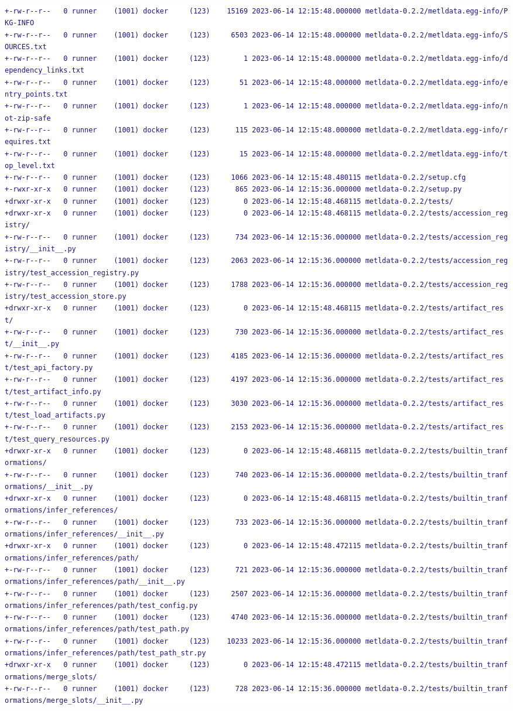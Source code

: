 ```diff
+-rw-r--r--   0 runner    (1001) docker     (123)    15169 2023-06-14 12:15:48.000000 metldata-0.2.2/metldata.egg-info/PKG-INFO
+-rw-r--r--   0 runner    (1001) docker     (123)     6503 2023-06-14 12:15:48.000000 metldata-0.2.2/metldata.egg-info/SOURCES.txt
+-rw-r--r--   0 runner    (1001) docker     (123)        1 2023-06-14 12:15:48.000000 metldata-0.2.2/metldata.egg-info/dependency_links.txt
+-rw-r--r--   0 runner    (1001) docker     (123)       51 2023-06-14 12:15:48.000000 metldata-0.2.2/metldata.egg-info/entry_points.txt
+-rw-r--r--   0 runner    (1001) docker     (123)        1 2023-06-14 12:15:48.000000 metldata-0.2.2/metldata.egg-info/not-zip-safe
+-rw-r--r--   0 runner    (1001) docker     (123)      115 2023-06-14 12:15:48.000000 metldata-0.2.2/metldata.egg-info/requires.txt
+-rw-r--r--   0 runner    (1001) docker     (123)       15 2023-06-14 12:15:48.000000 metldata-0.2.2/metldata.egg-info/top_level.txt
+-rw-r--r--   0 runner    (1001) docker     (123)     1066 2023-06-14 12:15:48.480115 metldata-0.2.2/setup.cfg
+-rwxr-xr-x   0 runner    (1001) docker     (123)      865 2023-06-14 12:15:36.000000 metldata-0.2.2/setup.py
+drwxr-xr-x   0 runner    (1001) docker     (123)        0 2023-06-14 12:15:48.468115 metldata-0.2.2/tests/
+drwxr-xr-x   0 runner    (1001) docker     (123)        0 2023-06-14 12:15:48.468115 metldata-0.2.2/tests/accession_registry/
+-rw-r--r--   0 runner    (1001) docker     (123)      734 2023-06-14 12:15:36.000000 metldata-0.2.2/tests/accession_registry/__init__.py
+-rw-r--r--   0 runner    (1001) docker     (123)     2063 2023-06-14 12:15:36.000000 metldata-0.2.2/tests/accession_registry/test_accession_registry.py
+-rw-r--r--   0 runner    (1001) docker     (123)     1788 2023-06-14 12:15:36.000000 metldata-0.2.2/tests/accession_registry/test_accession_store.py
+drwxr-xr-x   0 runner    (1001) docker     (123)        0 2023-06-14 12:15:48.468115 metldata-0.2.2/tests/artifact_rest/
+-rw-r--r--   0 runner    (1001) docker     (123)      730 2023-06-14 12:15:36.000000 metldata-0.2.2/tests/artifact_rest/__init__.py
+-rw-r--r--   0 runner    (1001) docker     (123)     4185 2023-06-14 12:15:36.000000 metldata-0.2.2/tests/artifact_rest/test_api_factory.py
+-rw-r--r--   0 runner    (1001) docker     (123)     4197 2023-06-14 12:15:36.000000 metldata-0.2.2/tests/artifact_rest/test_artifact_info.py
+-rw-r--r--   0 runner    (1001) docker     (123)     3030 2023-06-14 12:15:36.000000 metldata-0.2.2/tests/artifact_rest/test_load_artifacts.py
+-rw-r--r--   0 runner    (1001) docker     (123)     2153 2023-06-14 12:15:36.000000 metldata-0.2.2/tests/artifact_rest/test_query_resources.py
+drwxr-xr-x   0 runner    (1001) docker     (123)        0 2023-06-14 12:15:48.468115 metldata-0.2.2/tests/builtin_tranformations/
+-rw-r--r--   0 runner    (1001) docker     (123)      740 2023-06-14 12:15:36.000000 metldata-0.2.2/tests/builtin_tranformations/__init__.py
+drwxr-xr-x   0 runner    (1001) docker     (123)        0 2023-06-14 12:15:48.468115 metldata-0.2.2/tests/builtin_tranformations/infer_references/
+-rw-r--r--   0 runner    (1001) docker     (123)      733 2023-06-14 12:15:36.000000 metldata-0.2.2/tests/builtin_tranformations/infer_references/__init__.py
+drwxr-xr-x   0 runner    (1001) docker     (123)        0 2023-06-14 12:15:48.472115 metldata-0.2.2/tests/builtin_tranformations/infer_references/path/
+-rw-r--r--   0 runner    (1001) docker     (123)      721 2023-06-14 12:15:36.000000 metldata-0.2.2/tests/builtin_tranformations/infer_references/path/__init__.py
+-rw-r--r--   0 runner    (1001) docker     (123)     2507 2023-06-14 12:15:36.000000 metldata-0.2.2/tests/builtin_tranformations/infer_references/path/test_config.py
+-rw-r--r--   0 runner    (1001) docker     (123)     4740 2023-06-14 12:15:36.000000 metldata-0.2.2/tests/builtin_tranformations/infer_references/path/test_path.py
+-rw-r--r--   0 runner    (1001) docker     (123)    10233 2023-06-14 12:15:36.000000 metldata-0.2.2/tests/builtin_tranformations/infer_references/path/test_path_str.py
+drwxr-xr-x   0 runner    (1001) docker     (123)        0 2023-06-14 12:15:48.472115 metldata-0.2.2/tests/builtin_tranformations/merge_slots/
+-rw-r--r--   0 runner    (1001) docker     (123)      728 2023-06-14 12:15:36.000000 metldata-0.2.2/tests/builtin_tranformations/merge_slots/__init__.py
```